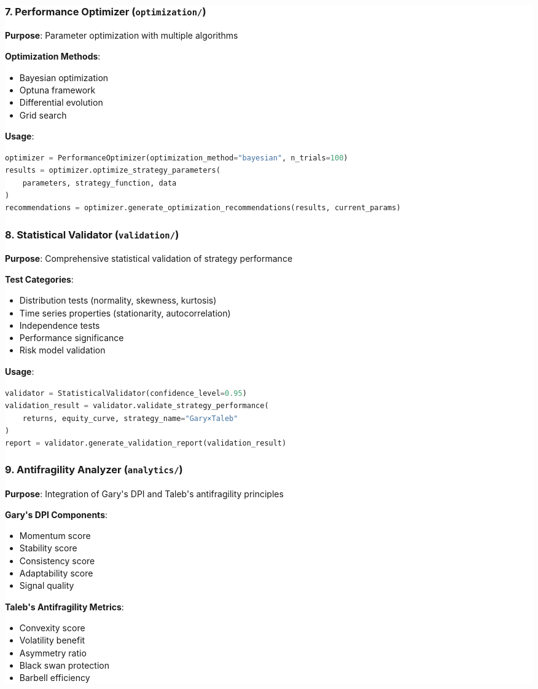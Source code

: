 ### 7. Performance Optimizer (`optimization/`)

**Purpose**: Parameter optimization with multiple algorithms

**Optimization Methods**:
- Bayesian optimization
- Optuna framework
- Differential evolution
- Grid search

**Usage**:
```python
optimizer = PerformanceOptimizer(optimization_method="bayesian", n_trials=100)
results = optimizer.optimize_strategy_parameters(
    parameters, strategy_function, data
)
recommendations = optimizer.generate_optimization_recommendations(results, current_params)
```

### 8. Statistical Validator (`validation/`)

**Purpose**: Comprehensive statistical validation of strategy performance

**Test Categories**:
- Distribution tests (normality, skewness, kurtosis)
- Time series properties (stationarity, autocorrelation)
- Independence tests
- Performance significance
- Risk model validation

**Usage**:
```python
validator = StatisticalValidator(confidence_level=0.95)
validation_result = validator.validate_strategy_performance(
    returns, equity_curve, strategy_name="Gary×Taleb"
)
report = validator.generate_validation_report(validation_result)
```

### 9. Antifragility Analyzer (`analytics/`)

**Purpose**: Integration of Gary's DPI and Taleb's antifragility principles

**Gary's DPI Components**:
- Momentum score
- Stability score
- Consistency score
- Adaptability score
- Signal quality

**Taleb's Antifragility Metrics**:
- Convexity score
- Volatility benefit
- Asymmetry ratio
- Black swan protection
- Barbell efficiency
